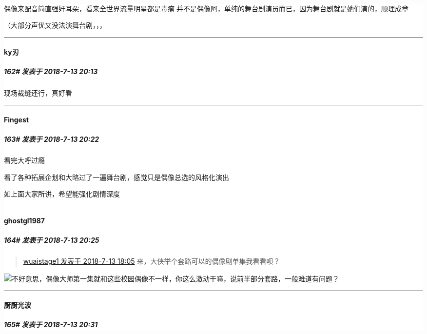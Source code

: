 偶像来配音简直强奸耳朵，看来全世界流量明星都是毒瘤</blockquote>
并不是偶像阿，单纯的舞台剧演员而已，因为舞台剧就是她们演的，顺理成章

（大部分声优又没法演舞台剧，，，







-----

####  ky刃  
##### 162#       发表于 2018-7-13 20:13




现场裁缝还行，真好看







-----

####  Fingest  
##### 163#       发表于 2018-7-13 20:22




看完大呼过瘾

看了各种拓展企划和大略过了一遍舞台剧，感觉只是偶像总选的风格化演出

如上面大家所讲，希望能强化剧情深度







-----

####  ghostgl1987  
##### 164#       发表于 2018-7-13 20:25



<blockquote><a href="httphttps://bbs.saraba1st.com/2b/forum.php?mod=redirect&amp;goto=findpost&amp;pid=40323868&amp;ptid=1499843" target="_blank">wuaistage1 发表于 2018-7-13 18:05</a>
来，大侠举个套路可以的偶像剧单集我看看呗？</blockquote>
<img src="https://static.saraba1st.com/image/smiley/face2017/049.png" referrerpolicy="no-referrer">不好意思，偶像大师第一集就和这些校园偶像不一样，你这么激动干嘛，说前半部分套路，一般难道有问题？







-----

####  厨厨光波  
##### 165#       发表于 2018-7-13 20:31
